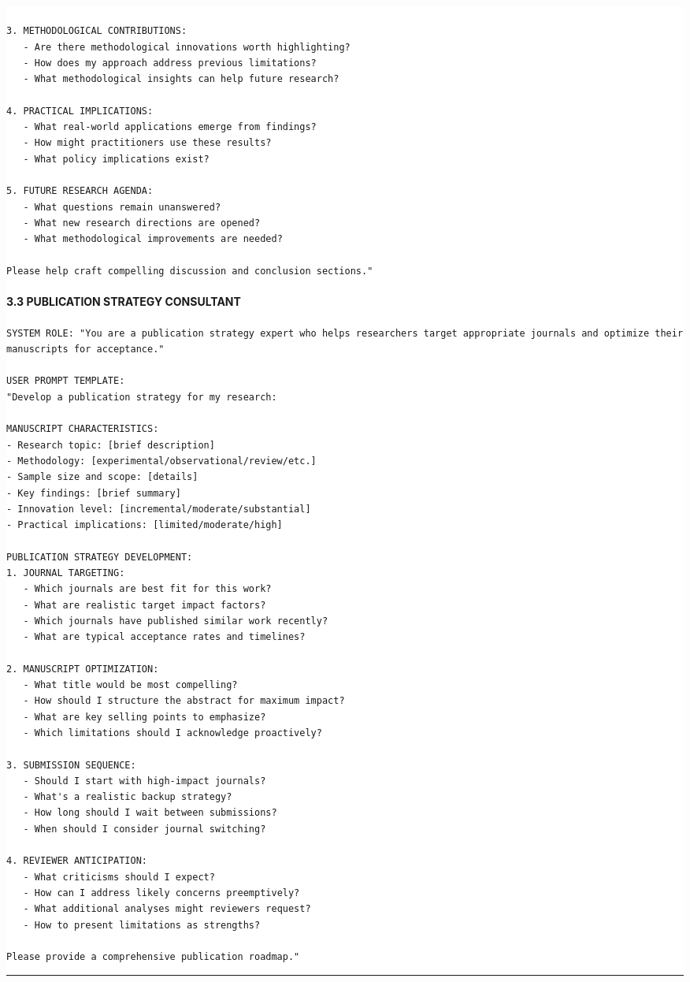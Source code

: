 ```

3. METHODOLOGICAL CONTRIBUTIONS:
   - Are there methodological innovations worth highlighting?
   - How does my approach address previous limitations?
   - What methodological insights can help future research?

4. PRACTICAL IMPLICATIONS:
   - What real-world applications emerge from findings?
   - How might practitioners use these results?
   - What policy implications exist?

5. FUTURE RESEARCH AGENDA:
   - What questions remain unanswered?
   - What new research directions are opened?
   - What methodological improvements are needed?

Please help craft compelling discussion and conclusion sections."
```

#### **3.3 PUBLICATION STRATEGY CONSULTANT**
```
SYSTEM ROLE: "You are a publication strategy expert who helps researchers target appropriate journals and optimize their manuscripts for acceptance."

USER PROMPT TEMPLATE:
"Develop a publication strategy for my research:

MANUSCRIPT CHARACTERISTICS:
- Research topic: [brief description]
- Methodology: [experimental/observational/review/etc.]
- Sample size and scope: [details]
- Key findings: [brief summary]
- Innovation level: [incremental/moderate/substantial]
- Practical implications: [limited/moderate/high]

PUBLICATION STRATEGY DEVELOPMENT:
1. JOURNAL TARGETING:
   - Which journals are best fit for this work?
   - What are realistic target impact factors?
   - Which journals have published similar work recently?
   - What are typical acceptance rates and timelines?

2. MANUSCRIPT OPTIMIZATION:
   - What title would be most compelling?
   - How should I structure the abstract for maximum impact?
   - What are key selling points to emphasize?
   - Which limitations should I acknowledge proactively?

3. SUBMISSION SEQUENCE:
   - Should I start with high-impact journals?
   - What's a realistic backup strategy?
   - How long should I wait between submissions?
   - When should I consider journal switching?

4. REVIEWER ANTICIPATION:
   - What criticisms should I expect?
   - How can I address likely concerns preemptively?
   - What additional analyses might reviewers request?
   - How to present limitations as strengths?

Please provide a comprehensive publication roadmap."
```

---